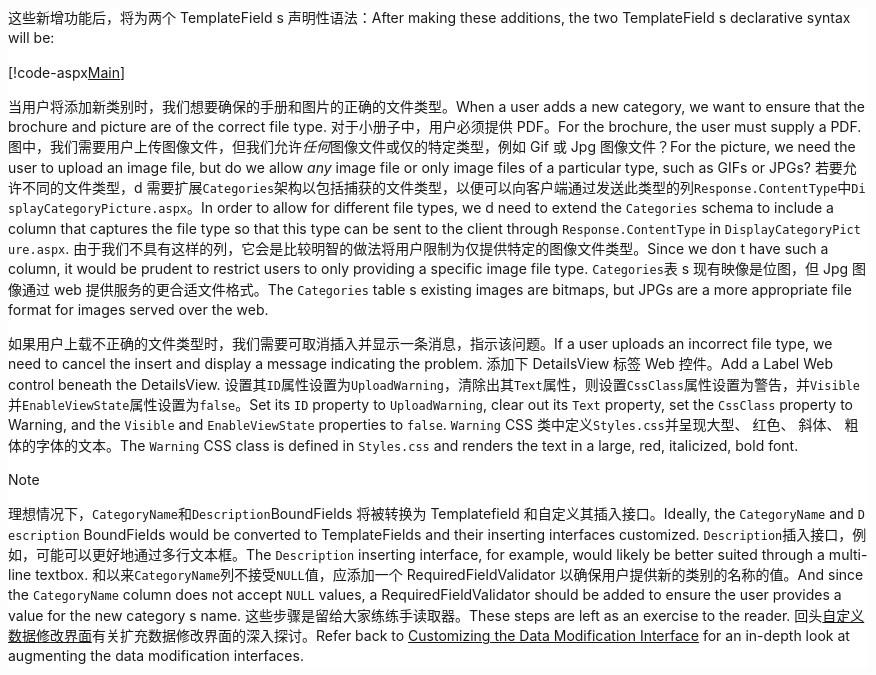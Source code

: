 
<span data-ttu-id="7c0eb-217">这些新增功能后，将为两个 TemplateField s 声明性语法：</span><span class="sxs-lookup"><span data-stu-id="7c0eb-217">After making these additions, the two TemplateField s declarative syntax will be:</span></span>


[!code-aspx[Main](including-a-file-upload-option-when-adding-a-new-record-cs/samples/sample5.aspx)]

<span data-ttu-id="7c0eb-218">当用户将添加新类别时，我们想要确保的手册和图片的正确的文件类型。</span><span class="sxs-lookup"><span data-stu-id="7c0eb-218">When a user adds a new category, we want to ensure that the brochure and picture are of the correct file type.</span></span> <span data-ttu-id="7c0eb-219">对于小册子中，用户必须提供 PDF。</span><span class="sxs-lookup"><span data-stu-id="7c0eb-219">For the brochure, the user must supply a PDF.</span></span> <span data-ttu-id="7c0eb-220">图中，我们需要用户上传图像文件，但我们允许*任何*图像文件或仅的特定类型，例如 Gif 或 Jpg 图像文件？</span><span class="sxs-lookup"><span data-stu-id="7c0eb-220">For the picture, we need the user to upload an image file, but do we allow *any* image file or only image files of a particular type, such as GIFs or JPGs?</span></span> <span data-ttu-id="7c0eb-221">若要允许不同的文件类型，d 需要扩展`Categories`架构以包括捕获的文件类型，以便可以向客户端通过发送此类型的列`Response.ContentType`中`DisplayCategoryPicture.aspx`。</span><span class="sxs-lookup"><span data-stu-id="7c0eb-221">In order to allow for different file types, we d need to extend the `Categories` schema to include a column that captures the file type so that this type can be sent to the client through `Response.ContentType` in `DisplayCategoryPicture.aspx`.</span></span> <span data-ttu-id="7c0eb-222">由于我们不具有这样的列，它会是比较明智的做法将用户限制为仅提供特定的图像文件类型。</span><span class="sxs-lookup"><span data-stu-id="7c0eb-222">Since we don t have such a column, it would be prudent to restrict users to only providing a specific image file type.</span></span> <span data-ttu-id="7c0eb-223">`Categories`表 s 现有映像是位图，但 Jpg 图像通过 web 提供服务的更合适文件格式。</span><span class="sxs-lookup"><span data-stu-id="7c0eb-223">The `Categories` table s existing images are bitmaps, but JPGs are a more appropriate file format for images served over the web.</span></span>

<span data-ttu-id="7c0eb-224">如果用户上载不正确的文件类型时，我们需要可取消插入并显示一条消息，指示该问题。</span><span class="sxs-lookup"><span data-stu-id="7c0eb-224">If a user uploads an incorrect file type, we need to cancel the insert and display a message indicating the problem.</span></span> <span data-ttu-id="7c0eb-225">添加下 DetailsView 标签 Web 控件。</span><span class="sxs-lookup"><span data-stu-id="7c0eb-225">Add a Label Web control beneath the DetailsView.</span></span> <span data-ttu-id="7c0eb-226">设置其`ID`属性设置为`UploadWarning`，清除出其`Text`属性，则设置`CssClass`属性设置为警告，并`Visible`并`EnableViewState`属性设置为`false`。</span><span class="sxs-lookup"><span data-stu-id="7c0eb-226">Set its `ID` property to `UploadWarning`, clear out its `Text` property, set the `CssClass` property to Warning, and the `Visible` and `EnableViewState` properties to `false`.</span></span> <span data-ttu-id="7c0eb-227">`Warning` CSS 类中定义`Styles.css`并呈现大型、 红色、 斜体、 粗体的字体的文本。</span><span class="sxs-lookup"><span data-stu-id="7c0eb-227">The `Warning` CSS class is defined in `Styles.css` and renders the text in a large, red, italicized, bold font.</span></span>

> [!NOTE]
> <span data-ttu-id="7c0eb-228">理想情况下，`CategoryName`和`Description`BoundFields 将被转换为 Templatefield 和自定义其插入接口。</span><span class="sxs-lookup"><span data-stu-id="7c0eb-228">Ideally, the `CategoryName` and `Description` BoundFields would be converted to TemplateFields and their inserting interfaces customized.</span></span> <span data-ttu-id="7c0eb-229">`Description`插入接口，例如，可能可以更好地通过多行文本框。</span><span class="sxs-lookup"><span data-stu-id="7c0eb-229">The `Description` inserting interface, for example, would likely be better suited through a multi-line textbox.</span></span> <span data-ttu-id="7c0eb-230">和以来`CategoryName`列不接受`NULL`值，应添加一个 RequiredFieldValidator 以确保用户提供新的类别的名称的值。</span><span class="sxs-lookup"><span data-stu-id="7c0eb-230">And since the `CategoryName` column does not accept `NULL` values, a RequiredFieldValidator should be added to ensure the user provides a value for the new category s name.</span></span> <span data-ttu-id="7c0eb-231">这些步骤是留给大家练练手读取器。</span><span class="sxs-lookup"><span data-stu-id="7c0eb-231">These steps are left as an exercise to the reader.</span></span> <span data-ttu-id="7c0eb-232">回头[自定义数据修改界面](../editing-inserting-and-deleting-data/customizing-the-data-modification-interface-cs.md)有关扩充数据修改界面的深入探讨。</span><span class="sxs-lookup"><span data-stu-id="7c0eb-232">Refer back to [Customizing the Data Modification Interface](../editing-inserting-and-deleting-data/customizing-the-data-modification-interface-cs.md) for an in-depth look at augmenting the data modification interfaces.</span></span>
